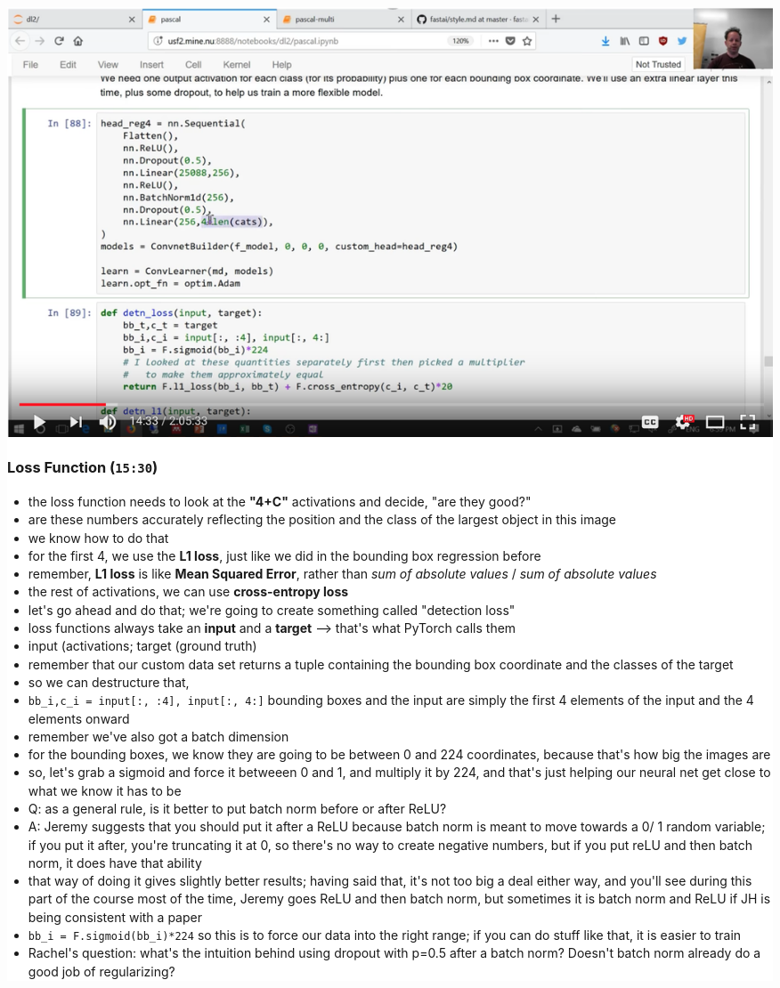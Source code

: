 <img src="../../images/lesson_09/lesson9_archit.png" align="center">   
<br>

### Loss Function (`15:30`)
- the loss function needs to look at the **"4+C"** activations and decide, "are they good?"
- are these numbers accurately reflecting the position and the class of the largest object in this image
- we know how to do that 
- for the first 4, we use the **L1 loss**, just like we did in the bounding box regression before
- remember, **L1 loss** is like **Mean Squared Error**, rather than *sum of absolute values* / *sum of absolute values*
- the rest of activations, we can use **cross-entropy loss**
- let's go ahead and do that; we're going to create something called "detection loss"
- loss functions always take an **input** and a **target** --> that's what PyTorch calls them
- input (activations; target (ground truth)
- remember that our custom data set returns a tuple containing the bounding box coordinate and the classes of the target
- so we can destructure that, 
- `bb_i,c_i = input[:, :4], input[:, 4:]` bounding boxes and the input are simply the first 4 elements of the input and the 4 elements onward
- remember we've also got a batch dimension 
- for the bounding boxes, we know they are going to be between 0 and 224 coordinates, because that's how big the images are
- so, let's grab a sigmoid and force it betweeen 0 and 1, and multiply it by 224, and that's just helping our neural net get close to what we know it has to be 
- Q:  as a general rule, is it better to put batch norm before or after ReLU?
- A:  Jeremy suggests that you should put it after a ReLU because batch norm is meant to move towards a 0/ 1 random variable; if you put it after, you're truncating it at 0, so there's no way to create negative numbers, but if you put reLU and then batch norm, it does have that ability
- that way of doing it gives slightly better results; having said that, it's not too big a deal either way, and you'll see during this part of the course most of the time, Jeremy goes ReLU and then batch norm, but sometimes it is batch norm and ReLU if JH is being consistent with a paper
- `bb_i = F.sigmoid(bb_i)*224` so this is to force our data into the right range; if you can do stuff like that, it is easier to train
- Rachel's question:  what's the intuition behind using dropout with p=0.5 after a batch norm? Doesn't batch norm already do a good job of regularizing?